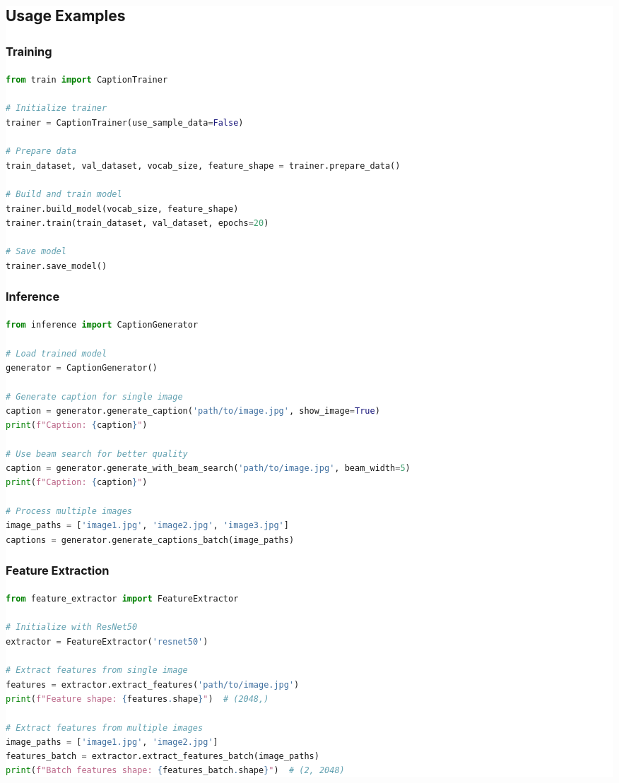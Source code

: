 ## Usage Examples

### Training

```python
from train import CaptionTrainer

# Initialize trainer
trainer = CaptionTrainer(use_sample_data=False)

# Prepare data
train_dataset, val_dataset, vocab_size, feature_shape = trainer.prepare_data()

# Build and train model
trainer.build_model(vocab_size, feature_shape)
trainer.train(train_dataset, val_dataset, epochs=20)

# Save model
trainer.save_model()
```

### Inference

```python
from inference import CaptionGenerator

# Load trained model
generator = CaptionGenerator()

# Generate caption for single image
caption = generator.generate_caption('path/to/image.jpg', show_image=True)
print(f"Caption: {caption}")

# Use beam search for better quality
caption = generator.generate_with_beam_search('path/to/image.jpg', beam_width=5)
print(f"Caption: {caption}")

# Process multiple images
image_paths = ['image1.jpg', 'image2.jpg', 'image3.jpg']
captions = generator.generate_captions_batch(image_paths)
```

### Feature Extraction

```python
from feature_extractor import FeatureExtractor

# Initialize with ResNet50
extractor = FeatureExtractor('resnet50')

# Extract features from single image
features = extractor.extract_features('path/to/image.jpg')
print(f"Feature shape: {features.shape}")  # (2048,)

# Extract features from multiple images
image_paths = ['image1.jpg', 'image2.jpg']
features_batch = extractor.extract_features_batch(image_paths)
print(f"Batch features shape: {features_batch.shape}")  # (2, 2048)
```
